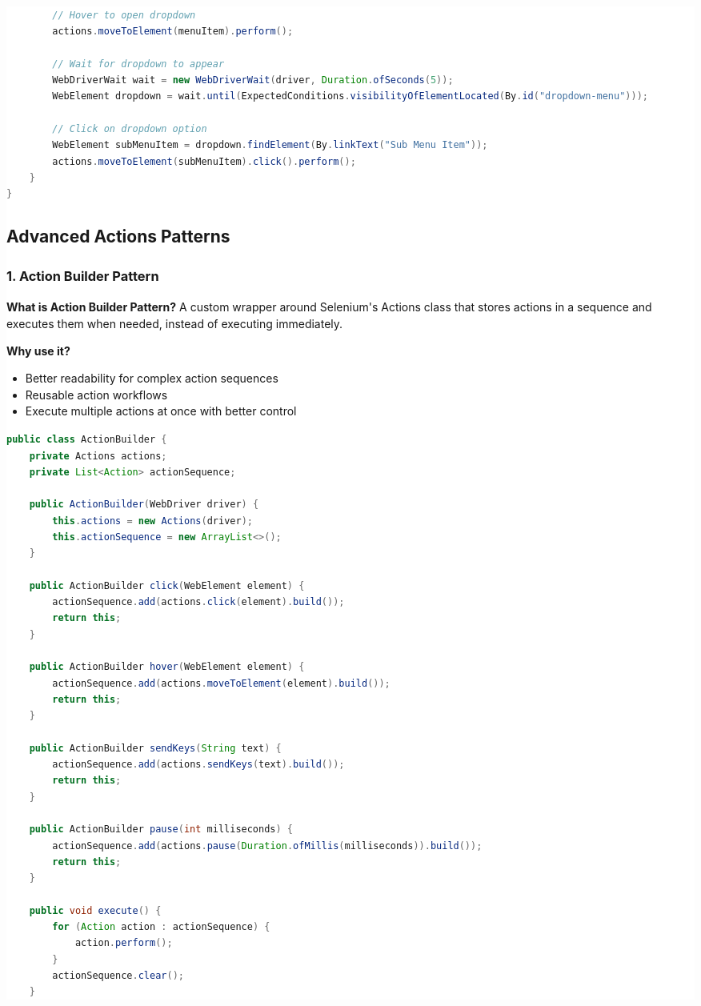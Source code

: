 ```java
        // Hover to open dropdown
        actions.moveToElement(menuItem).perform();
        
        // Wait for dropdown to appear
        WebDriverWait wait = new WebDriverWait(driver, Duration.ofSeconds(5));
        WebElement dropdown = wait.until(ExpectedConditions.visibilityOfElementLocated(By.id("dropdown-menu")));
        
        // Click on dropdown option
        WebElement subMenuItem = dropdown.findElement(By.linkText("Sub Menu Item"));
        actions.moveToElement(subMenuItem).click().perform();
    }
}
```

## Advanced Actions Patterns

### 1. Action Builder Pattern

**What is Action Builder Pattern?**
A custom wrapper around Selenium's Actions class that stores actions in a sequence and executes them when needed, instead of executing immediately.

**Why use it?**
- Better readability for complex action sequences
- Reusable action workflows
- Execute multiple actions at once with better control

```java
public class ActionBuilder {
    private Actions actions;
    private List<Action> actionSequence;
    
    public ActionBuilder(WebDriver driver) {
        this.actions = new Actions(driver);
        this.actionSequence = new ArrayList<>();
    }
    
    public ActionBuilder click(WebElement element) {
        actionSequence.add(actions.click(element).build());
        return this;
    }
    
    public ActionBuilder hover(WebElement element) {
        actionSequence.add(actions.moveToElement(element).build());
        return this;
    }
    
    public ActionBuilder sendKeys(String text) {
        actionSequence.add(actions.sendKeys(text).build());
        return this;
    }
    
    public ActionBuilder pause(int milliseconds) {
        actionSequence.add(actions.pause(Duration.ofMillis(milliseconds)).build());
        return this;
    }
    
    public void execute() {
        for (Action action : actionSequence) {
            action.perform();
        }
        actionSequence.clear();
    }
```